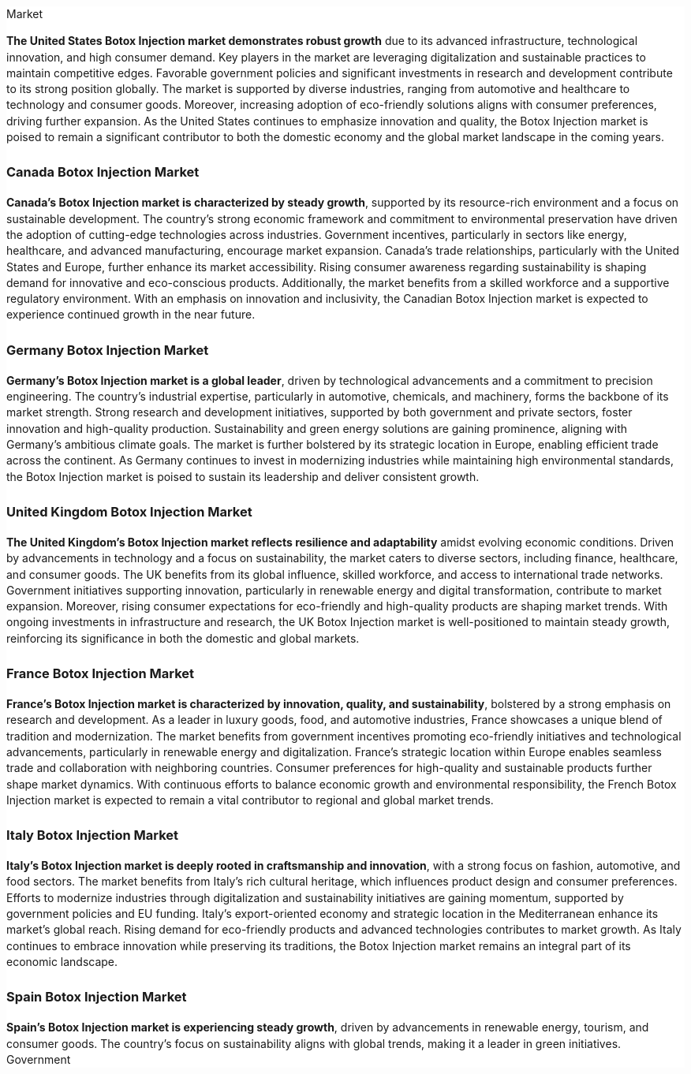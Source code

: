 Market</strong></h3><p><strong>The United States Botox Injection market demonstrates robust growth</strong> due to its advanced infrastructure, technological innovation, and high consumer demand. Key players in the market are leveraging digitalization and sustainable practices to maintain competitive edges. Favorable government policies and significant investments in research and development contribute to its strong position globally. The market is supported by diverse industries, ranging from automotive and healthcare to technology and consumer goods. Moreover, increasing adoption of eco-friendly solutions aligns with consumer preferences, driving further expansion. As the United States continues to emphasize innovation and quality, the Botox Injection market is poised to remain a significant contributor to both the domestic economy and the global market landscape in the coming years.</p><h3><strong>Canada Botox Injection Market</strong></h3><p><strong>Canada&rsquo;s Botox Injection market is characterized by steady growth</strong>, supported by its resource-rich environment and a focus on sustainable development. The country&rsquo;s strong economic framework and commitment to environmental preservation have driven the adoption of cutting-edge technologies across industries. Government incentives, particularly in sectors like energy, healthcare, and advanced manufacturing, encourage market expansion. Canada&rsquo;s trade relationships, particularly with the United States and Europe, further enhance its market accessibility. Rising consumer awareness regarding sustainability is shaping demand for innovative and eco-conscious products. Additionally, the market benefits from a skilled workforce and a supportive regulatory environment. With an emphasis on innovation and inclusivity, the Canadian Botox Injection market is expected to experience continued growth in the near future.</p><h3><strong>Germany Botox Injection Market</strong></h3><p><strong>Germany&rsquo;s Botox Injection market is a global leader</strong>, driven by technological advancements and a commitment to precision engineering. The country&rsquo;s industrial expertise, particularly in automotive, chemicals, and machinery, forms the backbone of its market strength. Strong research and development initiatives, supported by both government and private sectors, foster innovation and high-quality production. Sustainability and green energy solutions are gaining prominence, aligning with Germany&rsquo;s ambitious climate goals. The market is further bolstered by its strategic location in Europe, enabling efficient trade across the continent. As Germany continues to invest in modernizing industries while maintaining high environmental standards, the Botox Injection market is poised to sustain its leadership and deliver consistent growth.</p><h3><strong>United Kingdom Botox Injection Market</strong></h3><p><strong>The United Kingdom&rsquo;s Botox Injection market reflects resilience and adaptability</strong> amidst evolving economic conditions. Driven by advancements in technology and a focus on sustainability, the market caters to diverse sectors, including finance, healthcare, and consumer goods. The UK benefits from its global influence, skilled workforce, and access to international trade networks. Government initiatives supporting innovation, particularly in renewable energy and digital transformation, contribute to market expansion. Moreover, rising consumer expectations for eco-friendly and high-quality products are shaping market trends. With ongoing investments in infrastructure and research, the UK Botox Injection market is well-positioned to maintain steady growth, reinforcing its significance in both the domestic and global markets.</p><h3><strong>France Botox Injection Market</strong></h3><p><strong>France&rsquo;s Botox Injection market is characterized by innovation, quality, and sustainability</strong>, bolstered by a strong emphasis on research and development. As a leader in luxury goods, food, and automotive industries, France showcases a unique blend of tradition and modernization. The market benefits from government incentives promoting eco-friendly initiatives and technological advancements, particularly in renewable energy and digitalization. France&rsquo;s strategic location within Europe enables seamless trade and collaboration with neighboring countries. Consumer preferences for high-quality and sustainable products further shape market dynamics. With continuous efforts to balance economic growth and environmental responsibility, the French Botox Injection market is expected to remain a vital contributor to regional and global market trends.</p><h3><strong>Italy Botox Injection Market</strong></h3><p><strong>Italy&rsquo;s Botox Injection market is deeply rooted in craftsmanship and innovation</strong>, with a strong focus on fashion, automotive, and food sectors. The market benefits from Italy&rsquo;s rich cultural heritage, which influences product design and consumer preferences. Efforts to modernize industries through digitalization and sustainability initiatives are gaining momentum, supported by government policies and EU funding. Italy&rsquo;s export-oriented economy and strategic location in the Mediterranean enhance its market&rsquo;s global reach. Rising demand for eco-friendly products and advanced technologies contributes to market growth. As Italy continues to embrace innovation while preserving its traditions, the Botox Injection market remains an integral part of its economic landscape.</p><h3><strong>Spain Botox Injection Market</strong></h3><p><strong>Spain&rsquo;s Botox Injection market is experiencing steady growth</strong>, driven by advancements in renewable energy, tourism, and consumer goods. The country&rsquo;s focus on sustainability aligns with global trends, making it a leader in green initiatives. Government